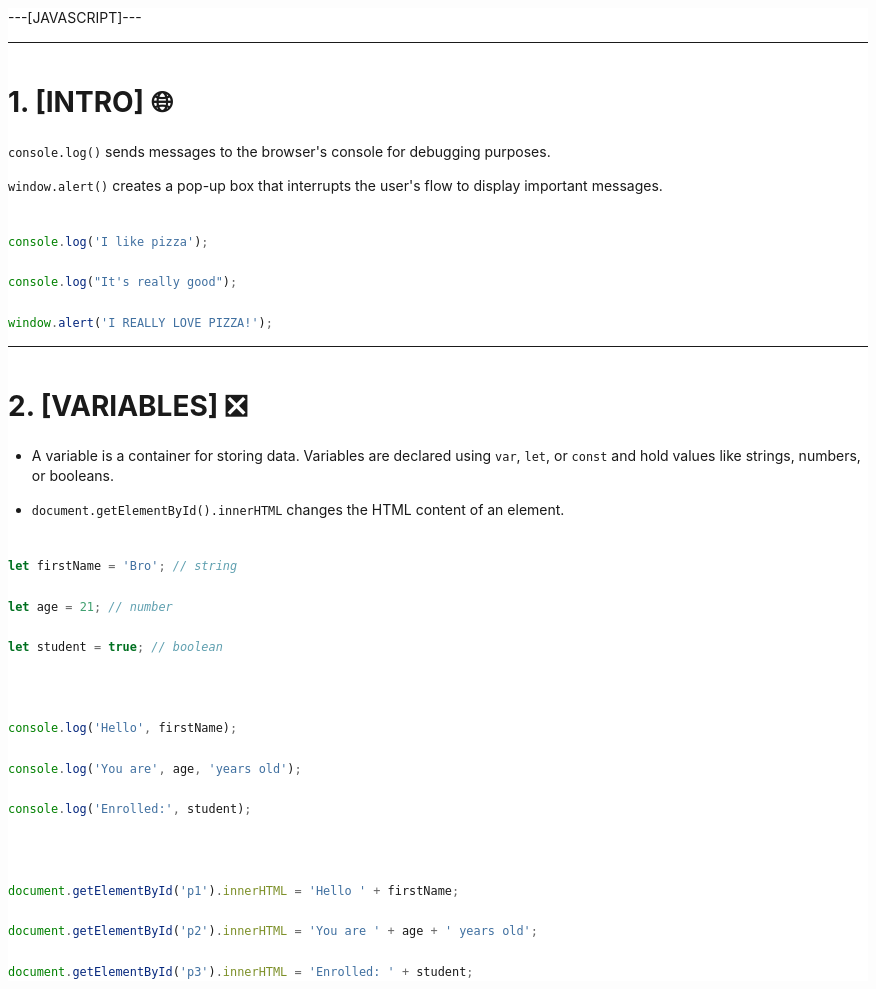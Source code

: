 

---[JAVASCRIPT]---

---

# 1. [INTRO] 🌐



`console.log()` sends messages to the browser's console for debugging purposes.  

`window.alert()` creates a pop-up box that interrupts the user's flow to display important messages.



```js

console.log('I like pizza');

console.log("It's really good");

window.alert('I REALLY LOVE PIZZA!');

```



---



# 2. [VARIABLES] ❎



- A variable is a container for storing data. Variables are declared using `var`, `let`, or `const` and hold values like strings, numbers, or booleans.

- `document.getElementById().innerHTML` changes the HTML content of an element.



```js

let firstName = 'Bro'; // string

let age = 21; // number

let student = true; // boolean



console.log('Hello', firstName);

console.log('You are', age, 'years old');

console.log('Enrolled:', student);



document.getElementById('p1').innerHTML = 'Hello ' + firstName;

document.getElementById('p2').innerHTML = 'You are ' + age + ' years old';

document.getElementById('p3').innerHTML = 'Enrolled: ' + student;

```
